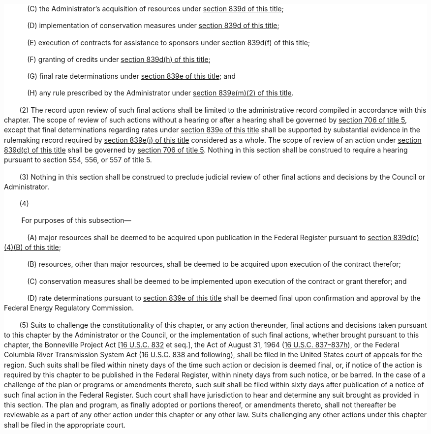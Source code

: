             (C) the Administrator’s acquisition of resources under [section 839d of this title][/us/usc/t16/s839d];

            (D) implementation of conservation measures under [section 839d of this title][/us/usc/t16/s839d];

            (E) execution of contracts for assistance to sponsors under [section 839d(f) of this title][/us/usc/t16/s839d/f];

            (F) granting of credits under [section 839d(h) of this title][/us/usc/t16/s839d/h];

            (G) final rate determinations under [section 839e of this title][/us/usc/t16/s839e]; and

            (H) any rule prescribed by the Administrator under [section 839e(m)(2) of this title][/us/usc/t16/s839e/m/2].

        (2) The record upon review of such final actions shall be limited to the administrative record compiled in accordance with this chapter. The scope of review of such actions without a hearing or after a hearing shall be governed by [section 706 of title 5][/us/usc/t5/s706], except that final determinations regarding rates under [section 839e of this title][/us/usc/t16/s839e] shall be supported by substantial evidence in the rulemaking record required by [section 839e(i) of this title][/us/usc/t16/s839e/i] considered as a whole. The scope of review of an action under [section 839d(c) of this title][/us/usc/t16/s839d/c] shall be governed by [section 706 of title 5][/us/usc/t5/s706]. Nothing in this section shall be construed to require a hearing pursuant to section 554, 556, or 557 of title 5.

        (3) Nothing in this section shall be construed to preclude judicial review of other final actions and decisions by the Council or Administrator.

        (4)

         For purposes of this subsection—

            (A) major resources shall be deemed to be acquired upon publication in the Federal Register pursuant to [section 839d(c)(4)(B) of this title][/us/usc/t16/s839d/c/4/B];

            (B) resources, other than major resources, shall be deemed to be acquired upon execution of the contract therefor;

            (C) conservation measures shall be deemed to be implemented upon execution of the contract or grant therefor; and

            (D) rate determinations pursuant to [section 839e of this title][/us/usc/t16/s839e] shall be deemed final upon confirmation and approval by the Federal Energy Regulatory Commission.

        (5) Suits to challenge the constitutionality of this chapter, or any action thereunder, final actions and decisions taken pursuant to this chapter by the Administrator or the Council, or the implementation of such final actions, whether brought pursuant to this chapter, the Bonneville Project Act \[[16 U.S.C. 832][/us/usc/t16/s832] et seq.\], the Act of August 31, 1964 ([16 U.S.C. 837–837h][/us/usc/t16/s837–837h]), or the Federal Columbia River Transmission System Act ([16 U.S.C. 838][/us/usc/t16/s838] and following), shall be filed in the United States court of appeals for the region. Such suits shall be filed within ninety days of the time such action or decision is deemed final, or, if notice of the action is required by this chapter to be published in the Federal Register, within ninety days from such notice, or be barred. In the case of a challenge of the plan or programs or amendments thereto, such suit shall be filed within sixty days after publication of a notice of such final action in the Federal Register. Such court shall have jurisdiction to hear and determine any suit brought as provided in this section. The plan and program, as finally adopted or portions thereof, or amendments thereto, shall not thereafter be reviewable as a part of any other action under this chapter or any other law. Suits challenging any other actions under this chapter shall be filed in the appropriate court.


[/us/usc/t16/s832a/f]: https://publicdocs.github.io/go/links?ns=uslm&ref=%2Fus%2Fusc%2Ft16%2Fs832a%2Ff
[/us/usc/t16/s832]: https://publicdocs.github.io/go/links?ns=uslm&ref=%2Fus%2Fusc%2Ft16%2Fs832
[/us/usc/t16/s837a]: https://publicdocs.github.io/go/links?ns=uslm&ref=%2Fus%2Fusc%2Ft16%2Fs837a
[/us/usc/t16/s837e]: https://publicdocs.github.io/go/links?ns=uslm&ref=%2Fus%2Fusc%2Ft16%2Fs837e
[/us/usc/t16/s837d]: https://publicdocs.github.io/go/links?ns=uslm&ref=%2Fus%2Fusc%2Ft16%2Fs837d
[/us/usc/t16/s839c]: https://publicdocs.github.io/go/links?ns=uslm&ref=%2Fus%2Fusc%2Ft16%2Fs839c
[/us/usc/t16/s837b/d]: https://publicdocs.github.io/go/links?ns=uslm&ref=%2Fus%2Fusc%2Ft16%2Fs837b%2Fd
[/us/usc/t16/s839b]: https://publicdocs.github.io/go/links?ns=uslm&ref=%2Fus%2Fusc%2Ft16%2Fs839b
[/us/usc/t16/s839b/h]: https://publicdocs.github.io/go/links?ns=uslm&ref=%2Fus%2Fusc%2Ft16%2Fs839b%2Fh
[/us/usc/t16/s839c]: https://publicdocs.github.io/go/links?ns=uslm&ref=%2Fus%2Fusc%2Ft16%2Fs839c
[/us/usc/t16/s839d]: https://publicdocs.github.io/go/links?ns=uslm&ref=%2Fus%2Fusc%2Ft16%2Fs839d
[/us/usc/t16/s839d]: https://publicdocs.github.io/go/links?ns=uslm&ref=%2Fus%2Fusc%2Ft16%2Fs839d
[/us/usc/t16/s839d/f]: https://publicdocs.github.io/go/links?ns=uslm&ref=%2Fus%2Fusc%2Ft16%2Fs839d%2Ff
[/us/usc/t16/s839d/h]: https://publicdocs.github.io/go/links?ns=uslm&ref=%2Fus%2Fusc%2Ft16%2Fs839d%2Fh
[/us/usc/t16/s839e]: https://publicdocs.github.io/go/links?ns=uslm&ref=%2Fus%2Fusc%2Ft16%2Fs839e
[/us/usc/t16/s839e/m/2]: https://publicdocs.github.io/go/links?ns=uslm&ref=%2Fus%2Fusc%2Ft16%2Fs839e%2Fm%2F2
[/us/usc/t5/s706]: https://publicdocs.github.io/go/links?ns=uslm&ref=%2Fus%2Fusc%2Ft5%2Fs706
[/us/usc/t16/s839e]: https://publicdocs.github.io/go/links?ns=uslm&ref=%2Fus%2Fusc%2Ft16%2Fs839e
[/us/usc/t16/s839e/i]: https://publicdocs.github.io/go/links?ns=uslm&ref=%2Fus%2Fusc%2Ft16%2Fs839e%2Fi
[/us/usc/t16/s839d/c]: https://publicdocs.github.io/go/links?ns=uslm&ref=%2Fus%2Fusc%2Ft16%2Fs839d%2Fc
[/us/usc/t5/s706]: https://publicdocs.github.io/go/links?ns=uslm&ref=%2Fus%2Fusc%2Ft5%2Fs706
[/us/usc/t16/s839d/c/4/B]: https://publicdocs.github.io/go/links?ns=uslm&ref=%2Fus%2Fusc%2Ft16%2Fs839d%2Fc%2F4%2FB
[/us/usc/t16/s839e]: https://publicdocs.github.io/go/links?ns=uslm&ref=%2Fus%2Fusc%2Ft16%2Fs839e
[/us/usc/t16/s832]: https://publicdocs.github.io/go/links?ns=uslm&ref=%2Fus%2Fusc%2Ft16%2Fs832
[/us/usc/t16/s837–837h]: https://publicdocs.github.io/go/links?ns=uslm&ref=%2Fus%2Fusc%2Ft16%2Fs837%E2%80%93837h
[/us/usc/t16/s838]: https://publicdocs.github.io/go/links?ns=uslm&ref=%2Fus%2Fusc%2Ft16%2Fs838
[/us/usc/t16/s839c]: https://publicdocs.github.io/go/links?ns=uslm&ref=%2Fus%2Fusc%2Ft16%2Fs839c
[/us/usc/t16/s824h]: https://publicdocs.github.io/go/links?ns=uslm&ref=%2Fus%2Fusc%2Ft16%2Fs824h
[/us/usc/t16/s839d]: https://publicdocs.github.io/go/links?ns=uslm&ref=%2Fus%2Fusc%2Ft16%2Fs839d
[/us/usc/t16/s839d]: https://publicdocs.github.io/go/links?ns=uslm&ref=%2Fus%2Fusc%2Ft16%2Fs839d
[/us/usc/t16/s839d/m]: https://publicdocs.github.io/go/links?ns=uslm&ref=%2Fus%2Fusc%2Ft16%2Fs839d%2Fm
[/us/usc/t16/s839c/b]: https://publicdocs.github.io/go/links?ns=uslm&ref=%2Fus%2Fusc%2Ft16%2Fs839c%2Fb
[/us/usc/t16/s839d/h]: https://publicdocs.github.io/go/links?ns=uslm&ref=%2Fus%2Fusc%2Ft16%2Fs839d%2Fh
[/us/pl/96/501/s9]: https://publicdocs.github.io/go/links?ns=uslm&ref=%2Fus%2Fpl%2F96%2F501%2Fs9
[/us/stat/94/2729]: https://publicdocs.github.io/go/links?ns=uslm&ref=%2Fus%2Fstat%2F94%2F2729
[/us/pl/99/514/s2]: https://publicdocs.github.io/go/links?ns=uslm&ref=%2Fus%2Fpl%2F99%2F514%2Fs2
[/us/stat/100/2095]: https://publicdocs.github.io/go/links?ns=uslm&ref=%2Fus%2Fstat%2F100%2F2095
[/us/act/1937-08-20/ch720]: https://publicdocs.github.io/go/links?ns=uslm&ref=%2Fus%2Fact%2F1937-08-20%2Fch720
[/us/stat/50/731]: https://publicdocs.github.io/go/links?ns=uslm&ref=%2Fus%2Fstat%2F50%2F731
[/us/usc/t16/s832]: https://publicdocs.github.io/go/links?ns=uslm&ref=%2Fus%2Fusc%2Ft16%2Fs832
[/us/pl/88/552]: https://publicdocs.github.io/go/links?ns=uslm&ref=%2Fus%2Fpl%2F88%2F552
[/us/stat/78/756]: https://publicdocs.github.io/go/links?ns=uslm&ref=%2Fus%2Fstat%2F78%2F756
[/us/pl/93/454]: https://publicdocs.github.io/go/links?ns=uslm&ref=%2Fus%2Fpl%2F93%2F454
[/us/stat/88/1376]: https://publicdocs.github.io/go/links?ns=uslm&ref=%2Fus%2Fstat%2F88%2F1376
[/us/usc/t16/s838]: https://publicdocs.github.io/go/links?ns=uslm&ref=%2Fus%2Fusc%2Ft16%2Fs838
[/us/usc/t26/s103]: https://publicdocs.github.io/go/links?ns=uslm&ref=%2Fus%2Fusc%2Ft26%2Fs103
[/us/pl/99/514/s1301/a]: https://publicdocs.github.io/go/links?ns=uslm&ref=%2Fus%2Fpl%2F99%2F514%2Fs1301%2Fa
[/us/stat/100/2602]: https://publicdocs.github.io/go/links?ns=uslm&ref=%2Fus%2Fstat%2F100%2F2602
[/us/act/1935-08-26/ch687]: https://publicdocs.github.io/go/links?ns=uslm&ref=%2Fus%2Fact%2F1935-08-26%2Fch687
[/us/stat/49/803]: https://publicdocs.github.io/go/links?ns=uslm&ref=%2Fus%2Fstat%2F49%2F803
[/us/pl/109/58/s1263]: https://publicdocs.github.io/go/links?ns=uslm&ref=%2Fus%2Fpl%2F109%2F58%2Fs1263
[/us/stat/119/974]: https://publicdocs.github.io/go/links?ns=uslm&ref=%2Fus%2Fstat%2F119%2F974
[/us/pl/95/617]: https://publicdocs.github.io/go/links?ns=uslm&ref=%2Fus%2Fpl%2F95%2F617
[/us/stat/92/3117]: https://publicdocs.github.io/go/links?ns=uslm&ref=%2Fus%2Fstat%2F92%2F3117
[/us/usc/t16/s2601]: https://publicdocs.github.io/go/links?ns=uslm&ref=%2Fus%2Fusc%2Ft16%2Fs2601
[/us/pl/99/514]: https://publicdocs.github.io/go/links?ns=uslm&ref=%2Fus%2Fpl%2F99%2F514